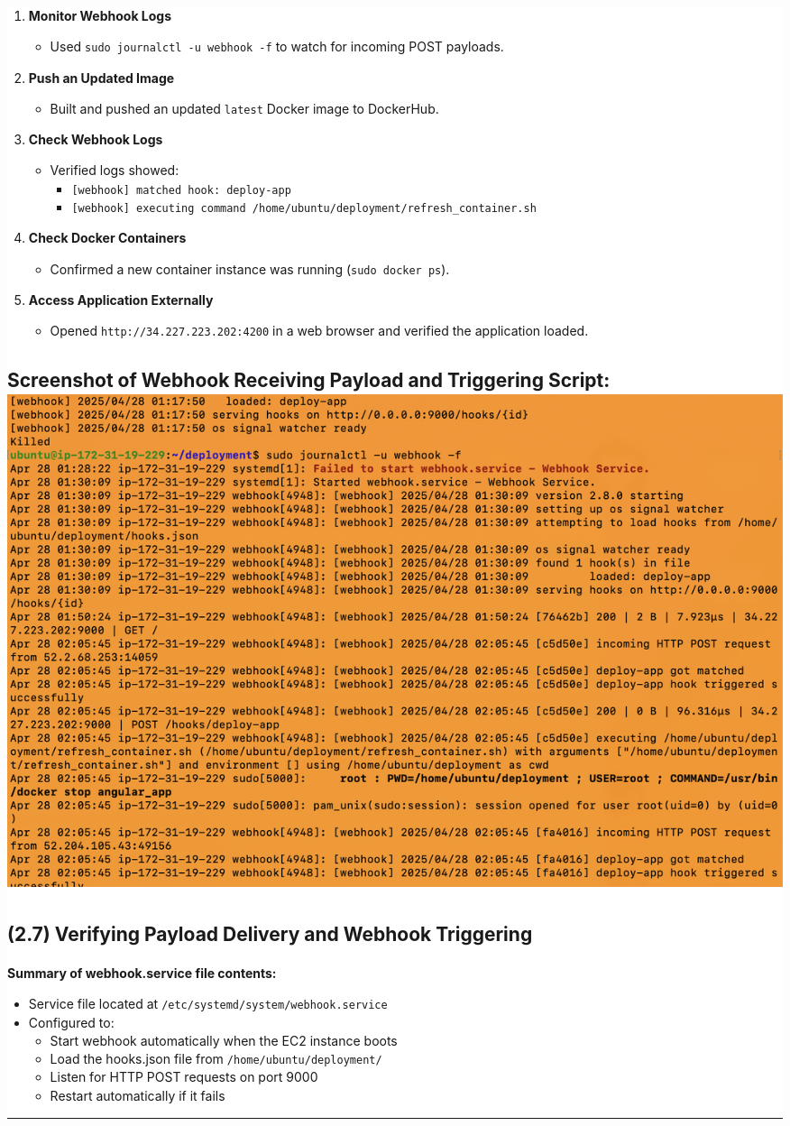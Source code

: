 1. **Monitor Webhook Logs**
   - Used `sudo journalctl -u webhook -f` to watch for incoming POST payloads.

2. **Push an Updated Image**
   - Built and pushed an updated `latest` Docker image to DockerHub.

3. **Check Webhook Logs**
   - Verified logs showed:
     - `[webhook] matched hook: deploy-app`
     - `[webhook] executing command /home/ubuntu/deployment/refresh_container.sh`

4. **Check Docker Containers**
   - Confirmed a new container instance was running (`sudo docker ps`).

5. **Access Application Externally**
   - Opened `http://34.227.223.202:4200` in a web browser and verified the application loaded.

**Screenshot of Webhook Receiving Payload and Triggering Script:**  
![Webhook Triggered Successfully](images/triggerd.png)
---

##  **(2.7)** Verifying Payload Delivery and Webhook Triggering

**Summary of webhook.service file contents:**
- Service file located at `/etc/systemd/system/webhook.service`
- Configured to:
  - Start webhook automatically when the EC2 instance boots
  - Load the hooks.json file from `/home/ubuntu/deployment/`
  - Listen for HTTP POST requests on port 9000
  - Restart automatically if it fails

---